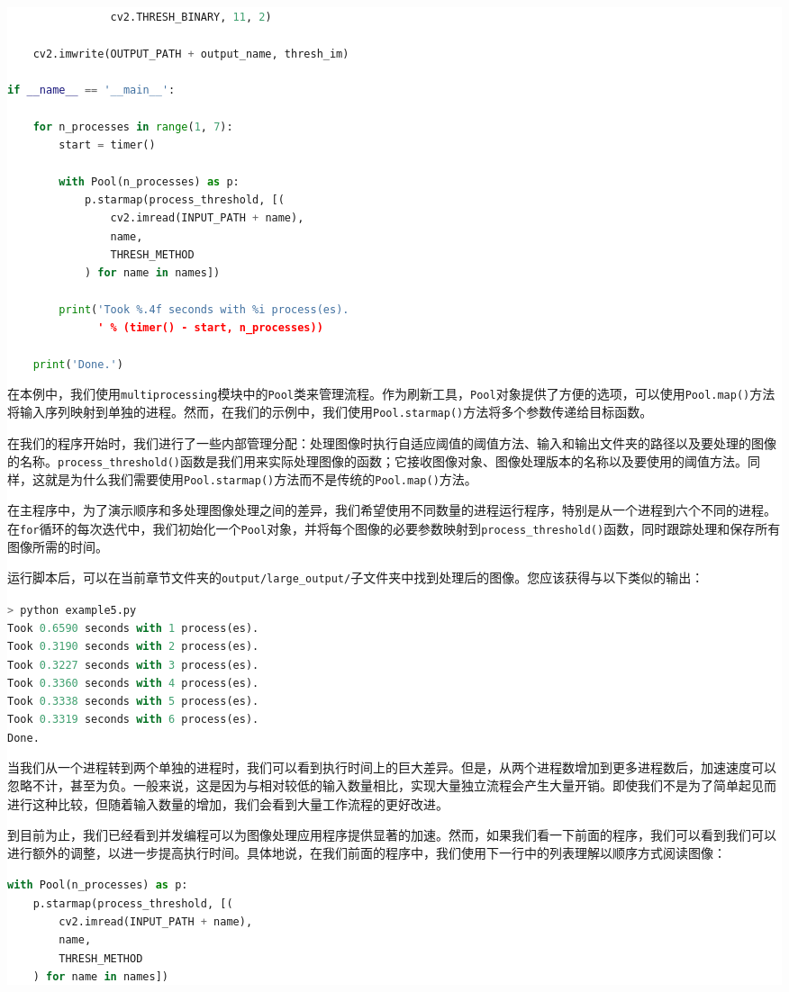 ```py
                cv2.THRESH_BINARY, 11, 2)

    cv2.imwrite(OUTPUT_PATH + output_name, thresh_im)

if __name__ == '__main__':

    for n_processes in range(1, 7):
        start = timer()

        with Pool(n_processes) as p:
            p.starmap(process_threshold, [(
                cv2.imread(INPUT_PATH + name),
                name,
                THRESH_METHOD
            ) for name in names])

        print('Took %.4f seconds with %i process(es).
              ' % (timer() - start, n_processes))

    print('Done.')
```

在本例中，我们使用`multiprocessing`模块中的`Pool`类来管理流程。作为刷新工具，`Pool`对象提供了方便的选项，可以使用`Pool.map()`方法将输入序列映射到单独的进程。然而，在我们的示例中，我们使用`Pool.starmap()`方法将多个参数传递给目标函数。

在我们的程序开始时，我们进行了一些内部管理分配：处理图像时执行自适应阈值的阈值方法、输入和输出文件夹的路径以及要处理的图像的名称。`process_threshold()`函数是我们用来实际处理图像的函数；它接收图像对象、图像处理版本的名称以及要使用的阈值方法。同样，这就是为什么我们需要使用`Pool.starmap()`方法而不是传统的`Pool.map()`方法。

在主程序中，为了演示顺序和多处理图像处理之间的差异，我们希望使用不同数量的进程运行程序，特别是从一个进程到六个不同的进程。在`for`循环的每次迭代中，我们初始化一个`Pool`对象，并将每个图像的必要参数映射到`process_threshold()`函数，同时跟踪处理和保存所有图像所需的时间。

运行脚本后，可以在当前章节文件夹的`output/large_output/`子文件夹中找到处理后的图像。您应该获得与以下类似的输出：

```py
> python example5.py
Took 0.6590 seconds with 1 process(es).
Took 0.3190 seconds with 2 process(es).
Took 0.3227 seconds with 3 process(es).
Took 0.3360 seconds with 4 process(es).
Took 0.3338 seconds with 5 process(es).
Took 0.3319 seconds with 6 process(es).
Done.
```

当我们从一个进程转到两个单独的进程时，我们可以看到执行时间上的巨大差异。但是，从两个进程数增加到更多进程数后，加速速度可以忽略不计，甚至为负。一般来说，这是因为与相对较低的输入数量相比，实现大量独立流程会产生大量开销。即使我们不是为了简单起见而进行这种比较，但随着输入数量的增加，我们会看到大量工作流程的更好改进。

到目前为止，我们已经看到并发编程可以为图像处理应用程序提供显著的加速。然而，如果我们看一下前面的程序，我们可以看到我们可以进行额外的调整，以进一步提高执行时间。具体地说，在我们前面的程序中，我们使用下一行中的列表理解以顺序方式阅读图像：

```py
with Pool(n_processes) as p:
    p.starmap(process_threshold, [(
        cv2.imread(INPUT_PATH + name),
        name,
        THRESH_METHOD
    ) for name in names])
```
